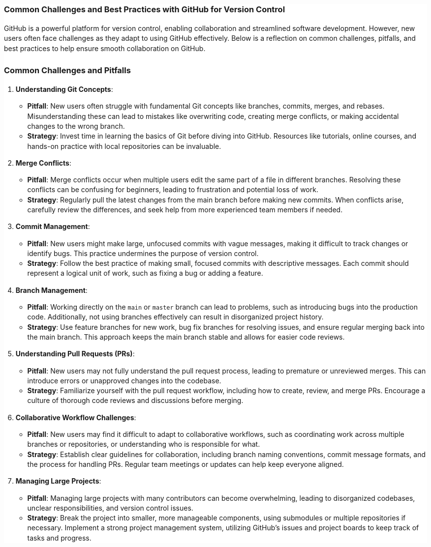 ### **Common Challenges and Best Practices with GitHub for Version Control**

GitHub is a powerful platform for version control, enabling collaboration and streamlined software development. However, new users often face challenges as they adapt to using GitHub effectively. Below is a reflection on common challenges, pitfalls, and best practices to help ensure smooth collaboration on GitHub.

### **Common Challenges and Pitfalls**

1. **Understanding Git Concepts**:
   - **Pitfall**: New users often struggle with fundamental Git concepts like branches, commits, merges, and rebases. Misunderstanding these can lead to mistakes like overwriting code, creating merge conflicts, or making accidental changes to the wrong branch.
   - **Strategy**: Invest time in learning the basics of Git before diving into GitHub. Resources like tutorials, online courses, and hands-on practice with local repositories can be invaluable.

2. **Merge Conflicts**:
   - **Pitfall**: Merge conflicts occur when multiple users edit the same part of a file in different branches. Resolving these conflicts can be confusing for beginners, leading to frustration and potential loss of work.
   - **Strategy**: Regularly pull the latest changes from the main branch before making new commits. When conflicts arise, carefully review the differences, and seek help from more experienced team members if needed.

3. **Commit Management**:
   - **Pitfall**: New users might make large, unfocused commits with vague messages, making it difficult to track changes or identify bugs. This practice undermines the purpose of version control.
   - **Strategy**: Follow the best practice of making small, focused commits with descriptive messages. Each commit should represent a logical unit of work, such as fixing a bug or adding a feature.

4. **Branch Management**:
   - **Pitfall**: Working directly on the `main` or `master` branch can lead to problems, such as introducing bugs into the production code. Additionally, not using branches effectively can result in disorganized project history.
   - **Strategy**: Use feature branches for new work, bug fix branches for resolving issues, and ensure regular merging back into the main branch. This approach keeps the main branch stable and allows for easier code reviews.

5. **Understanding Pull Requests (PRs)**:
   - **Pitfall**: New users may not fully understand the pull request process, leading to premature or unreviewed merges. This can introduce errors or unapproved changes into the codebase.
   - **Strategy**: Familiarize yourself with the pull request workflow, including how to create, review, and merge PRs. Encourage a culture of thorough code reviews and discussions before merging.

6. **Collaborative Workflow Challenges**:
   - **Pitfall**: New users may find it difficult to adapt to collaborative workflows, such as coordinating work across multiple branches or repositories, or understanding who is responsible for what.
   - **Strategy**: Establish clear guidelines for collaboration, including branch naming conventions, commit message formats, and the process for handling PRs. Regular team meetings or updates can help keep everyone aligned.

7. **Managing Large Projects**:
   - **Pitfall**: Managing large projects with many contributors can become overwhelming, leading to disorganized codebases, unclear responsibilities, and version control issues.
   - **Strategy**: Break the project into smaller, more manageable components, using submodules or multiple repositories if necessary. Implement a strong project management system, utilizing GitHub’s issues and project boards to keep track of tasks and progress.
